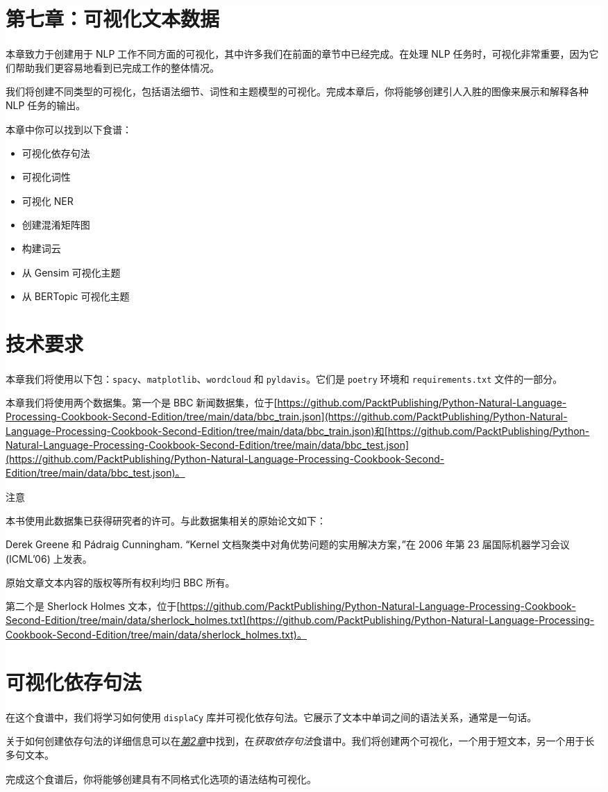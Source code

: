 

# 第七章：可视化文本数据

本章致力于创建用于 NLP 工作不同方面的可视化，其中许多我们在前面的章节中已经完成。在处理 NLP 任务时，可视化非常重要，因为它们帮助我们更容易地看到已完成工作的整体情况。

我们将创建不同类型的可视化，包括语法细节、词性和主题模型的可视化。完成本章后，你将能够创建引人入胜的图像来展示和解释各种 NLP 任务的输出。

本章中你可以找到以下食谱：

+   可视化依存句法

+   可视化词性

+   可视化 NER

+   创建混淆矩阵图

+   构建词云

+   从 Gensim 可视化主题

+   从 BERTopic 可视化主题

# 技术要求

本章我们将使用以下包：`spacy`、`matplotlib`、`wordcloud` 和 `pyldavis`。它们是 `poetry` 环境和 `requirements.txt` 文件的一部分。

本章我们将使用两个数据集。第一个是 BBC 新闻数据集，位于[https://github.com/PacktPublishing/Python-Natural-Language-Processing-Cookbook-Second-Edition/tree/main/data/bbc_train.json](https://github.com/PacktPublishing/Python-Natural-Language-Processing-Cookbook-Second-Edition/tree/main/data/bbc_train.json)和[https://github.com/PacktPublishing/Python-Natural-Language-Processing-Cookbook-Second-Edition/tree/main/data/bbc_test.json](https://github.com/PacktPublishing/Python-Natural-Language-Processing-Cookbook-Second-Edition/tree/main/data/bbc_test.json)。

注意

本书使用此数据集已获得研究者的许可。与此数据集相关的原始论文如下：

Derek Greene 和 Pádraig Cunningham. “Kernel 文档聚类中对角优势问题的实用解决方案，”在 2006 年第 23 届国际机器学习会议 (ICML’06) 上发表。

原始文章文本内容的版权等所有权利均归 BBC 所有。

第二个是 Sherlock Holmes 文本，位于[https://github.com/PacktPublishing/Python-Natural-Language-Processing-Cookbook-Second-Edition/tree/main/data/sherlock_holmes.txt](https://github.com/PacktPublishing/Python-Natural-Language-Processing-Cookbook-Second-Edition/tree/main/data/sherlock_holmes.txt)。

# 可视化依存句法

在这个食谱中，我们将学习如何使用 `displaCy` 库并可视化依存句法。它展示了文本中单词之间的语法关系，通常是一句话。

关于如何创建依存句法的详细信息可以在[*第2章*](B18411_02.xhtml#_idTextAnchor042)中找到，在*获取依存句法*食谱中。我们将创建两个可视化，一个用于短文本，另一个用于长多句文本。

完成这个食谱后，你将能够创建具有不同格式化选项的语法结构可视化。
